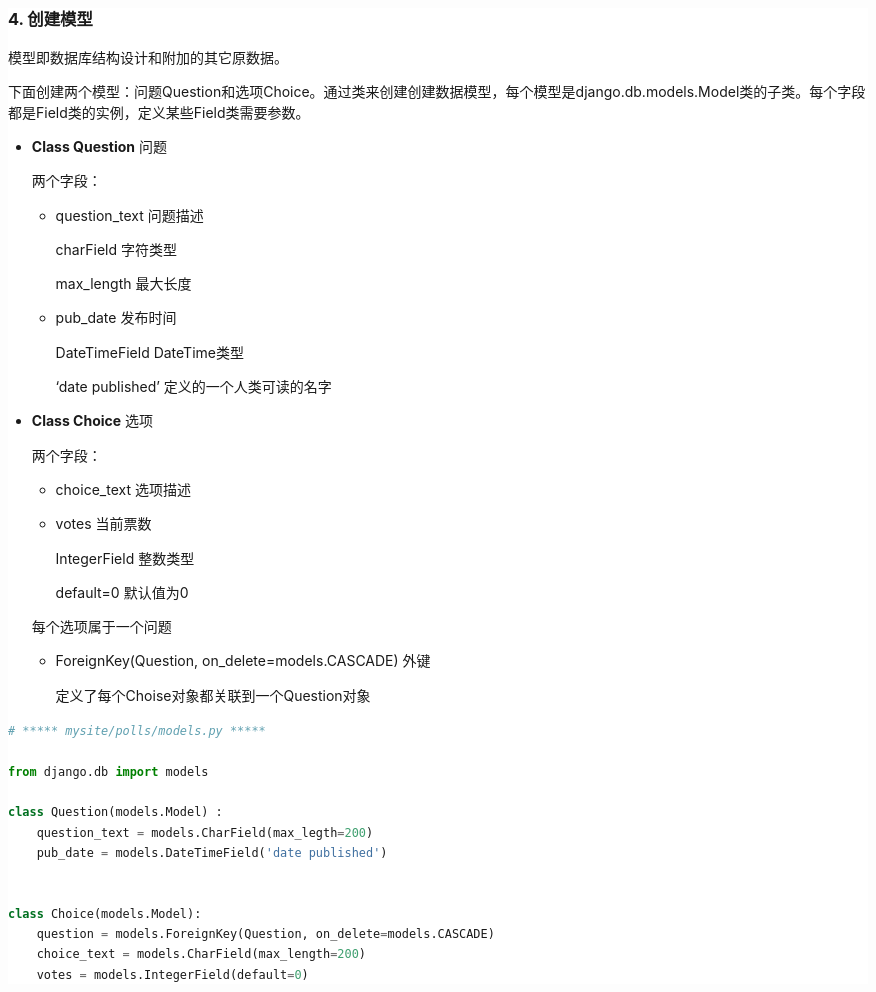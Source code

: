 

### 4. 创建模型

模型即数据库结构设计和附加的其它原数据。

下面创建两个模型：问题Question和选项Choice。通过类来创建创建数据模型，每个模型是django.db.models.Model类的子类。每个字段都是Field类的实例，定义某些Field类需要参数。

- **Class Question**  问题

    两个字段：

    - question_text	问题描述

        charField	字符类型

        max_length	最大长度

    - pub_date    发布时间

        DateTimeField	DateTime类型

        ‘date published’  定义的一个人类可读的名字

- **Class Choice**  选项

    两个字段：

    - choice_text	选项描述

    - votes    当前票数

        IntegerField  整数类型

        default=0 默认值为0

    每个选项属于一个问题

    - ForeignKey(Question, on_delete=models.CASCADE)  外键

        定义了每个Choise对象都关联到一个Question对象

        

```python
# ***** mysite/polls/models.py *****

from django.db import models

class Question(models.Model) :
	question_text = models.CharField(max_legth=200)
    pub_date = models.DateTimeField('date published')


class Choice(models.Model):
    question = models.ForeignKey(Question, on_delete=models.CASCADE)
    choice_text = models.CharField(max_length=200)
    votes = models.IntegerField(default=0)
```

